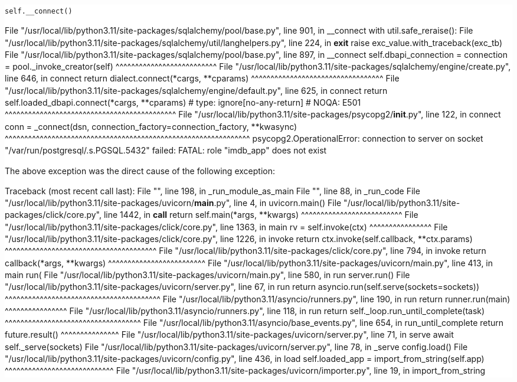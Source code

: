     self.__connect()
  File "/usr/local/lib/python3.11/site-packages/sqlalchemy/pool/base.py", line 901, in __connect
    with util.safe_reraise():
  File "/usr/local/lib/python3.11/site-packages/sqlalchemy/util/langhelpers.py", line 224, in __exit__
    raise exc_value.with_traceback(exc_tb)
  File "/usr/local/lib/python3.11/site-packages/sqlalchemy/pool/base.py", line 897, in __connect
    self.dbapi_connection = connection = pool._invoke_creator(self)
                                         ^^^^^^^^^^^^^^^^^^^^^^^^^^
  File "/usr/local/lib/python3.11/site-packages/sqlalchemy/engine/create.py", line 646, in connect
    return dialect.connect(*cargs, **cparams)
           ^^^^^^^^^^^^^^^^^^^^^^^^^^^^^^^^^^
  File "/usr/local/lib/python3.11/site-packages/sqlalchemy/engine/default.py", line 625, in connect
    return self.loaded_dbapi.connect(*cargs, **cparams)  # type: ignore[no-any-return]  # NOQA: E501
           ^^^^^^^^^^^^^^^^^^^^^^^^^^^^^^^^^^^^^^^^^^^^
  File "/usr/local/lib/python3.11/site-packages/psycopg2/__init__.py", line 122, in connect
    conn = _connect(dsn, connection_factory=connection_factory, **kwasync)
           ^^^^^^^^^^^^^^^^^^^^^^^^^^^^^^^^^^^^^^^^^^^^^^^^^^^^^^^^^^^^^^^
psycopg2.OperationalError: connection to server on socket "/var/run/postgresql/.s.PGSQL.5432" failed: FATAL:  role "imdb_app" does not exist


The above exception was the direct cause of the following exception:

Traceback (most recent call last):
  File "<frozen runpy>", line 198, in _run_module_as_main
  File "<frozen runpy>", line 88, in _run_code
  File "/usr/local/lib/python3.11/site-packages/uvicorn/__main__.py", line 4, in <module>
    uvicorn.main()
  File "/usr/local/lib/python3.11/site-packages/click/core.py", line 1442, in __call__
    return self.main(*args, **kwargs)
           ^^^^^^^^^^^^^^^^^^^^^^^^^^
  File "/usr/local/lib/python3.11/site-packages/click/core.py", line 1363, in main
    rv = self.invoke(ctx)
         ^^^^^^^^^^^^^^^^
  File "/usr/local/lib/python3.11/site-packages/click/core.py", line 1226, in invoke
    return ctx.invoke(self.callback, **ctx.params)
           ^^^^^^^^^^^^^^^^^^^^^^^^^^^^^^^^^^^^^^^
  File "/usr/local/lib/python3.11/site-packages/click/core.py", line 794, in invoke
    return callback(*args, **kwargs)
           ^^^^^^^^^^^^^^^^^^^^^^^^^
  File "/usr/local/lib/python3.11/site-packages/uvicorn/main.py", line 413, in main
    run(
  File "/usr/local/lib/python3.11/site-packages/uvicorn/main.py", line 580, in run
    server.run()
  File "/usr/local/lib/python3.11/site-packages/uvicorn/server.py", line 67, in run
    return asyncio.run(self.serve(sockets=sockets))
           ^^^^^^^^^^^^^^^^^^^^^^^^^^^^^^^^^^^^^^^^
  File "/usr/local/lib/python3.11/asyncio/runners.py", line 190, in run
    return runner.run(main)
           ^^^^^^^^^^^^^^^^
  File "/usr/local/lib/python3.11/asyncio/runners.py", line 118, in run
    return self._loop.run_until_complete(task)
           ^^^^^^^^^^^^^^^^^^^^^^^^^^^^^^^^^^^
  File "/usr/local/lib/python3.11/asyncio/base_events.py", line 654, in run_until_complete
    return future.result()
           ^^^^^^^^^^^^^^^
  File "/usr/local/lib/python3.11/site-packages/uvicorn/server.py", line 71, in serve
    await self._serve(sockets)
  File "/usr/local/lib/python3.11/site-packages/uvicorn/server.py", line 78, in _serve
    config.load()
  File "/usr/local/lib/python3.11/site-packages/uvicorn/config.py", line 436, in load
    self.loaded_app = import_from_string(self.app)
                      ^^^^^^^^^^^^^^^^^^^^^^^^^^^^
  File "/usr/local/lib/python3.11/site-packages/uvicorn/importer.py", line 19, in import_from_string